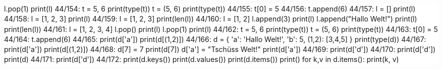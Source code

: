 l.pop(1)
print(l)
44/154:
t = 5, 6
print(type(t))
t = (5, 6)
print(type(t))
44/155: t[0] = 5
44/156: t.append(6)
44/157:
l = []
print(l)
44/158:
l = [1, 2, 3]
print(l)
44/159:
l = [1, 2, 3]
print(len(l))
44/160:
l = [1, 2]
l.append(3)
print(l)
l.append("Hallo Welt!")
print(l)
print(len(l))
44/161:
l = [1, 2, 3, 4]
l.pop()
print(l)
l.pop(1)
print(l)
44/162:
t = 5, 6
print(type(t))
t = (5, 6)
print(type(t))
44/163: t[0] = 5
44/164: t.append(6)
44/165:
print(d['a'])
print(d[(1,2)])
44/166:
d = { 'a': 'Hallo Welt!', 'b': 5, (1,2): [3,4,5] }
print(type(d))
44/167:
print(d['a'])
print(d[(1,2)])
44/168:
d[7] = 7
print(d[7])
d['a'] = "Tschüss Welt!"
print(d['a'])
44/169: print(d['d'])
44/170:
print(d['d'])
print(d)
44/171: print(d['d'])
44/172:
print(d.keys())
print(d.values())
print(d.items())
print()
for k,v in d.items():
    print(k, v)